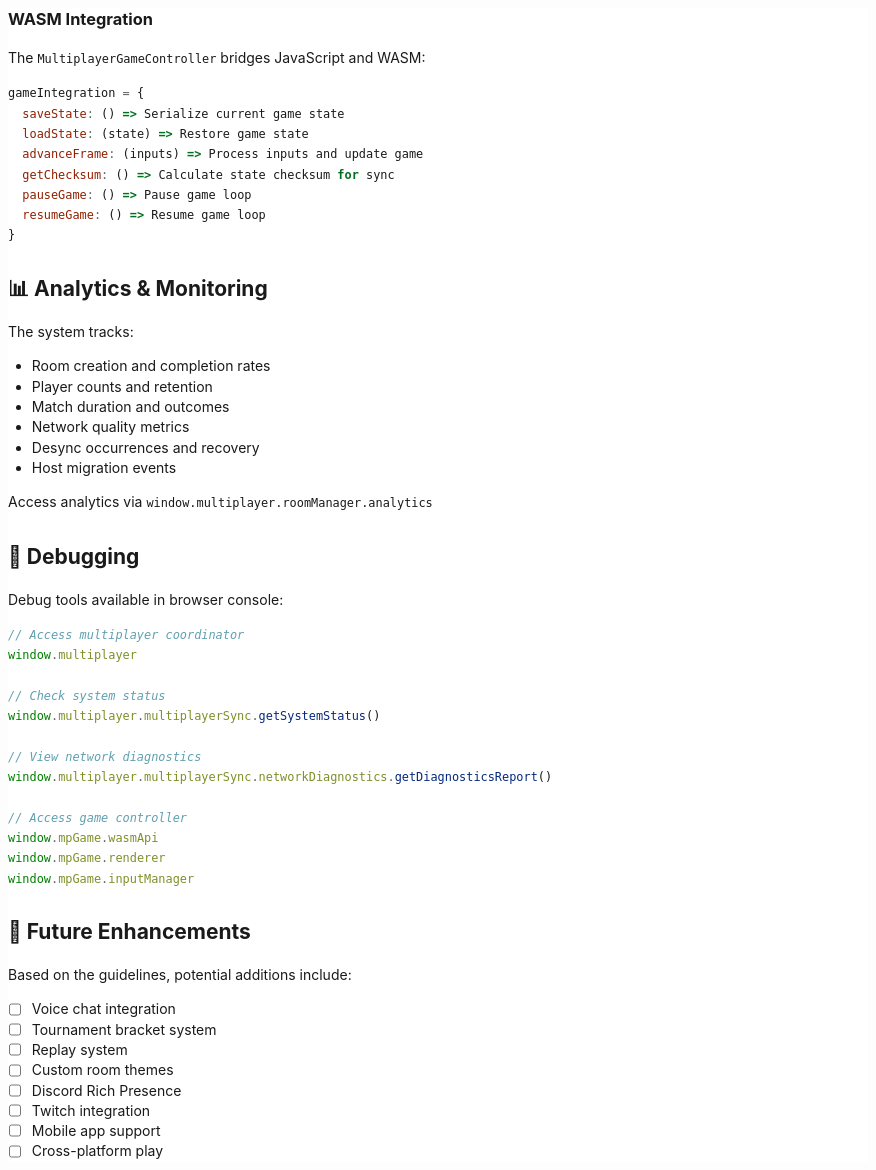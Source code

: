 ### WASM Integration

The `MultiplayerGameController` bridges JavaScript and WASM:

```javascript
gameIntegration = {
  saveState: () => Serialize current game state
  loadState: (state) => Restore game state
  advanceFrame: (inputs) => Process inputs and update game
  getChecksum: () => Calculate state checksum for sync
  pauseGame: () => Pause game loop
  resumeGame: () => Resume game loop
}
```

## 📊 Analytics & Monitoring

The system tracks:

- Room creation and completion rates
- Player counts and retention
- Match duration and outcomes
- Network quality metrics
- Desync occurrences and recovery
- Host migration events

Access analytics via `window.multiplayer.roomManager.analytics`

## 🐛 Debugging

Debug tools available in browser console:

```javascript
// Access multiplayer coordinator
window.multiplayer

// Check system status
window.multiplayer.multiplayerSync.getSystemStatus()

// View network diagnostics
window.multiplayer.multiplayerSync.networkDiagnostics.getDiagnosticsReport()

// Access game controller
window.mpGame.wasmApi
window.mpGame.renderer
window.mpGame.inputManager
```

## 🔄 Future Enhancements

Based on the guidelines, potential additions include:

- [ ] Voice chat integration
- [ ] Tournament bracket system
- [ ] Replay system
- [ ] Custom room themes
- [ ] Discord Rich Presence
- [ ] Twitch integration
- [ ] Mobile app support
- [ ] Cross-platform play
